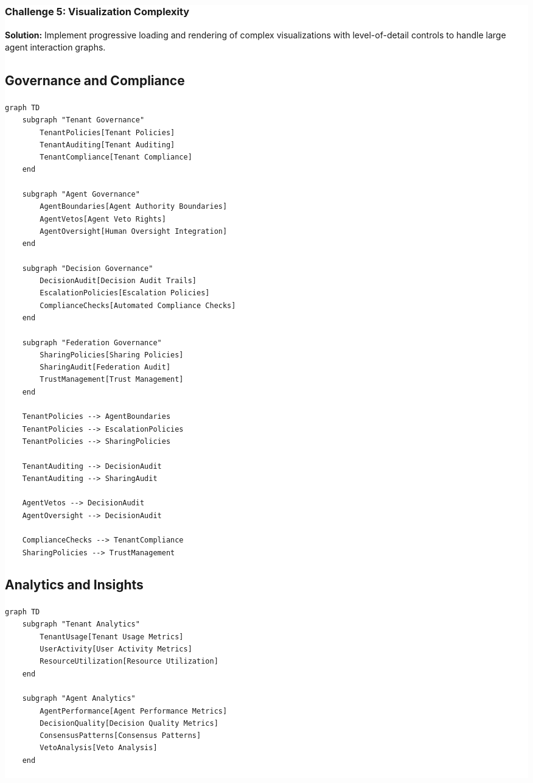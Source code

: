 ### Challenge 5: Visualization Complexity
**Solution:** Implement progressive loading and rendering of complex visualizations with level-of-detail controls to handle large agent interaction graphs.

## Governance and Compliance

```mermaid
graph TD
    subgraph "Tenant Governance"
        TenantPolicies[Tenant Policies]
        TenantAuditing[Tenant Auditing]
        TenantCompliance[Tenant Compliance]
    end
    
    subgraph "Agent Governance"
        AgentBoundaries[Agent Authority Boundaries]
        AgentVetos[Agent Veto Rights]
        AgentOversight[Human Oversight Integration]
    end
    
    subgraph "Decision Governance"
        DecisionAudit[Decision Audit Trails]
        EscalationPolicies[Escalation Policies]
        ComplianceChecks[Automated Compliance Checks]
    end
    
    subgraph "Federation Governance"
        SharingPolicies[Sharing Policies]
        SharingAudit[Federation Audit]
        TrustManagement[Trust Management]
    end
    
    TenantPolicies --> AgentBoundaries
    TenantPolicies --> EscalationPolicies
    TenantPolicies --> SharingPolicies
    
    TenantAuditing --> DecisionAudit
    TenantAuditing --> SharingAudit
    
    AgentVetos --> DecisionAudit
    AgentOversight --> DecisionAudit
    
    ComplianceChecks --> TenantCompliance
    SharingPolicies --> TrustManagement
```

## Analytics and Insights

```mermaid
graph TD
    subgraph "Tenant Analytics"
        TenantUsage[Tenant Usage Metrics]
        UserActivity[User Activity Metrics]
        ResourceUtilization[Resource Utilization]
    end
    
    subgraph "Agent Analytics"
        AgentPerformance[Agent Performance Metrics]
        DecisionQuality[Decision Quality Metrics]
        ConsensusPatterns[Consensus Patterns]
        VetoAnalysis[Veto Analysis]
    end
    
```